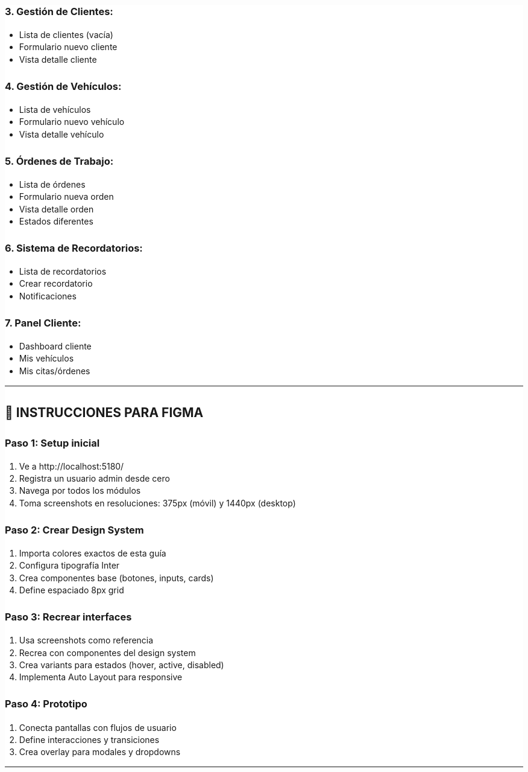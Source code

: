 ### **3. Gestión de Clientes:**
- Lista de clientes (vacía)
- Formulario nuevo cliente
- Vista detalle cliente

### **4. Gestión de Vehículos:**
- Lista de vehículos
- Formulario nuevo vehículo
- Vista detalle vehículo

### **5. Órdenes de Trabajo:**
- Lista de órdenes
- Formulario nueva orden
- Vista detalle orden
- Estados diferentes

### **6. Sistema de Recordatorios:**
- Lista de recordatorios
- Crear recordatorio
- Notificaciones

### **7. Panel Cliente:**
- Dashboard cliente
- Mis vehículos
- Mis citas/órdenes

---

## 🎯 **INSTRUCCIONES PARA FIGMA**

### **Paso 1: Setup inicial**
1. Ve a http://localhost:5180/
2. Registra un usuario admin desde cero
3. Navega por todos los módulos
4. Toma screenshots en resoluciones: 375px (móvil) y 1440px (desktop)

### **Paso 2: Crear Design System**
1. Importa colores exactos de esta guía
2. Configura tipografía Inter
3. Crea componentes base (botones, inputs, cards)
4. Define espaciado 8px grid

### **Paso 3: Recrear interfaces**
1. Usa screenshots como referencia
2. Recrea con componentes del design system
3. Crea variants para estados (hover, active, disabled)
4. Implementa Auto Layout para responsive

### **Paso 4: Prototipo**
1. Conecta pantallas con flujos de usuario
2. Define interacciones y transiciones
3. Crea overlay para modales y dropdowns

---